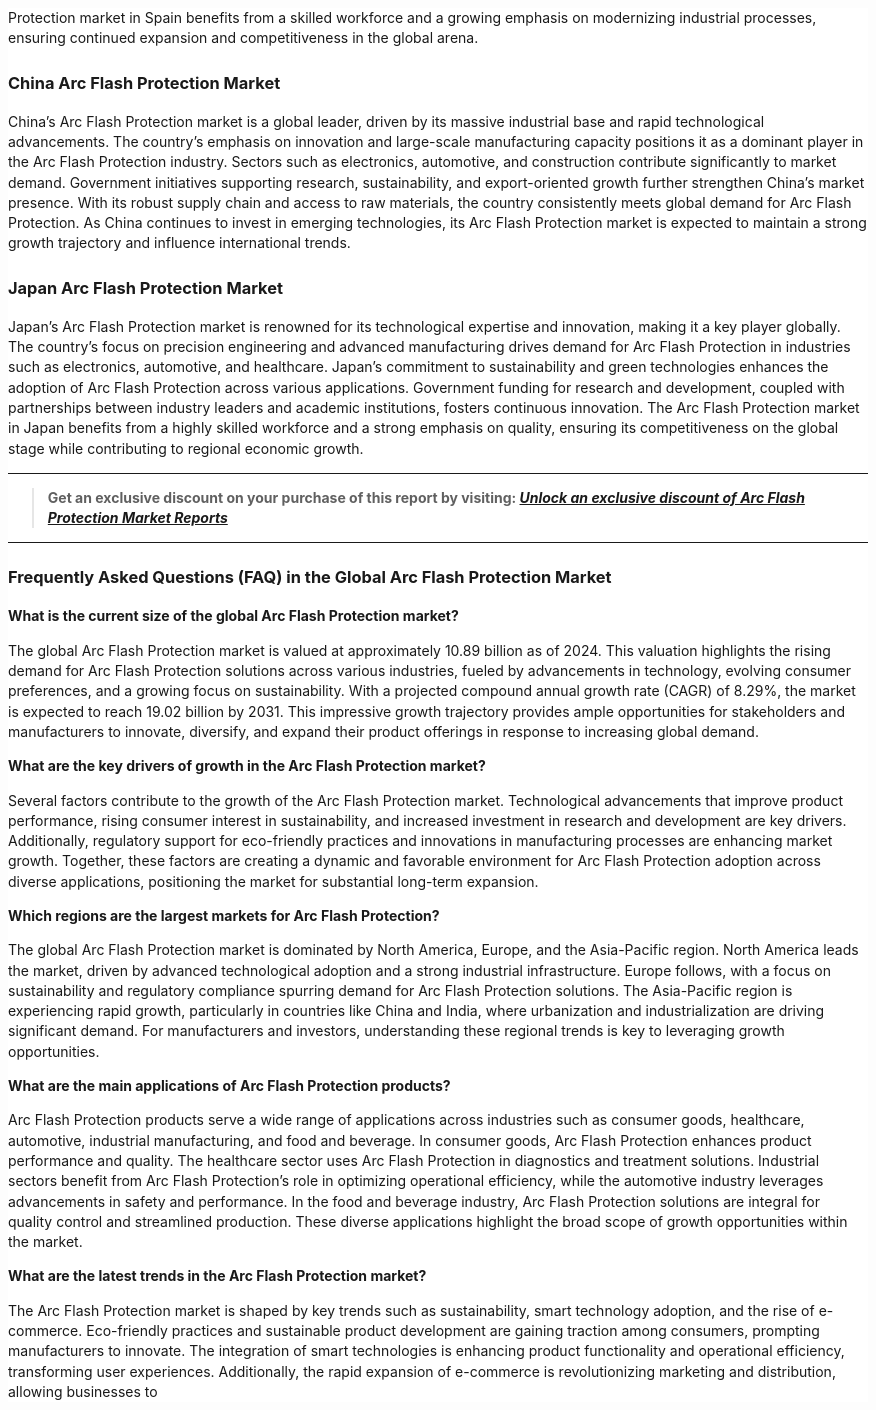 Protection market in Spain benefits from a skilled workforce and a growing emphasis on modernizing industrial processes, ensuring continued expansion and competitiveness in the global arena.</p><h3>China Arc Flash Protection Market</h3><p>China&rsquo;s Arc Flash Protection market is a global leader, driven by its massive industrial base and rapid technological advancements. The country&rsquo;s emphasis on innovation and large-scale manufacturing capacity positions it as a dominant player in the Arc Flash Protection industry. Sectors such as electronics, automotive, and construction contribute significantly to market demand. Government initiatives supporting research, sustainability, and export-oriented growth further strengthen China&rsquo;s market presence. With its robust supply chain and access to raw materials, the country consistently meets global demand for Arc Flash Protection. As China continues to invest in emerging technologies, its Arc Flash Protection market is expected to maintain a strong growth trajectory and influence international trends.</p><h3>Japan Arc Flash Protection Market</h3><p>Japan&rsquo;s Arc Flash Protection market is renowned for its technological expertise and innovation, making it a key player globally. The country&rsquo;s focus on precision engineering and advanced manufacturing drives demand for Arc Flash Protection in industries such as electronics, automotive, and healthcare. Japan&rsquo;s commitment to sustainability and green technologies enhances the adoption of Arc Flash Protection across various applications. Government funding for research and development, coupled with partnerships between industry leaders and academic institutions, fosters continuous innovation. The Arc Flash Protection market in Japan benefits from a highly skilled workforce and a strong emphasis on quality, ensuring its competitiveness on the global stage while contributing to regional economic growth.</p><hr /><blockquote><p><strong>Get an exclusive discount on your purchase of this report by visiting: <em><a href="://marketresearchpulse.com/ask-for-discount/1372?utm_source=Github&amp;utm_medium=022">Unlock an exclusive discount of Arc Flash Protection Market Reports</a></em>&nbsp;</strong></p></blockquote><hr /><h3>Frequently Asked Questions (FAQ) in the Global Arc Flash Protection Market</h3><p><strong>What is the current size of the global Arc Flash Protection market?</strong></p><p>The global Arc Flash Protection market is valued at approximately 10.89 billion as of 2024. This valuation highlights the rising demand for Arc Flash Protection solutions across various industries, fueled by advancements in technology, evolving consumer preferences, and a growing focus on sustainability. With a projected compound annual growth rate (CAGR) of 8.29%, the market is expected to reach 19.02 billion by 2031. This impressive growth trajectory provides ample opportunities for stakeholders and manufacturers to innovate, diversify, and expand their product offerings in response to increasing global demand.</p><p><strong>What are the key drivers of growth in the Arc Flash Protection market?</strong></p><p>Several factors contribute to the growth of the Arc Flash Protection market. Technological advancements that improve product performance, rising consumer interest in sustainability, and increased investment in research and development are key drivers. Additionally, regulatory support for eco-friendly practices and innovations in manufacturing processes are enhancing market growth. Together, these factors are creating a dynamic and favorable environment for Arc Flash Protection adoption across diverse applications, positioning the market for substantial long-term expansion.</p><p><strong>Which regions are the largest markets for Arc Flash Protection?</strong></p><p>The global Arc Flash Protection market is dominated by North America, Europe, and the Asia-Pacific region. North America leads the market, driven by advanced technological adoption and a strong industrial infrastructure. Europe follows, with a focus on sustainability and regulatory compliance spurring demand for Arc Flash Protection solutions. The Asia-Pacific region is experiencing rapid growth, particularly in countries like China and India, where urbanization and industrialization are driving significant demand. For manufacturers and investors, understanding these regional trends is key to leveraging growth opportunities.</p><p><strong>What are the main applications of Arc Flash Protection products?</strong></p><p>Arc Flash Protection products serve a wide range of applications across industries such as consumer goods, healthcare, automotive, industrial manufacturing, and food and beverage. In consumer goods, Arc Flash Protection enhances product performance and quality. The healthcare sector uses Arc Flash Protection in diagnostics and treatment solutions. Industrial sectors benefit from Arc Flash Protection&rsquo;s role in optimizing operational efficiency, while the automotive industry leverages advancements in safety and performance. In the food and beverage industry, Arc Flash Protection solutions are integral for quality control and streamlined production. These diverse applications highlight the broad scope of growth opportunities within the market.</p><p><strong>What are the latest trends in the Arc Flash Protection market?</strong></p><p>The Arc Flash Protection market is shaped by key trends such as sustainability, smart technology adoption, and the rise of e-commerce. Eco-friendly practices and sustainable product development are gaining traction among consumers, prompting manufacturers to innovate. The integration of smart technologies is enhancing product functionality and operational efficiency, transforming user experiences. Additionally, the rapid expansion of e-commerce is revolutionizing marketing and distribution, allowing businesses to